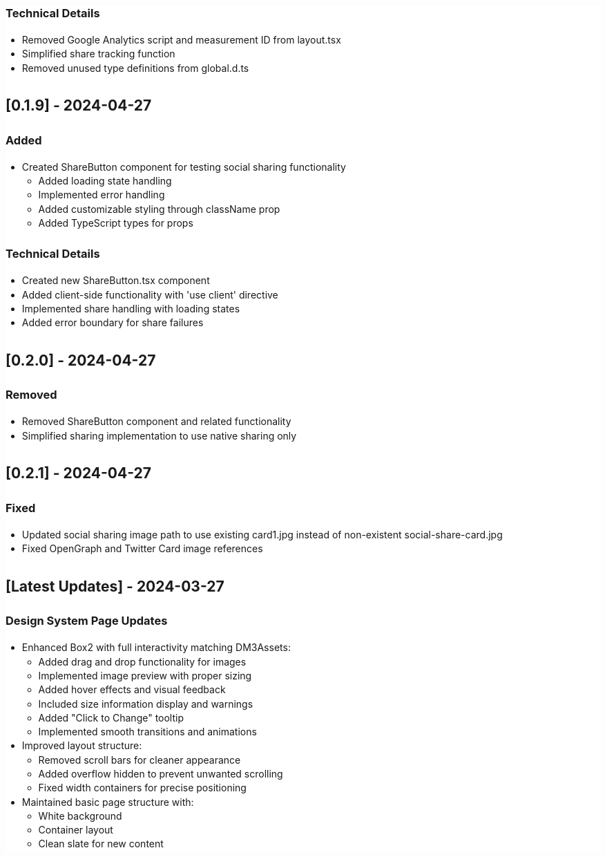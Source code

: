 ### Technical Details
- Removed Google Analytics script and measurement ID from layout.tsx
- Simplified share tracking function
- Removed unused type definitions from global.d.ts

## [0.1.9] - 2024-04-27

### Added
- Created ShareButton component for testing social sharing functionality
  - Added loading state handling
  - Implemented error handling
  - Added customizable styling through className prop
  - Added TypeScript types for props

### Technical Details
- Created new ShareButton.tsx component
- Added client-side functionality with 'use client' directive
- Implemented share handling with loading states
- Added error boundary for share failures

## [0.2.0] - 2024-04-27

### Removed
- Removed ShareButton component and related functionality
- Simplified sharing implementation to use native sharing only

## [0.2.1] - 2024-04-27

### Fixed
- Updated social sharing image path to use existing card1.jpg instead of non-existent social-share-card.jpg
- Fixed OpenGraph and Twitter Card image references

## [Latest Updates] - 2024-03-27

### Design System Page Updates
- Enhanced Box2 with full interactivity matching DM3Assets:
  - Added drag and drop functionality for images
  - Implemented image preview with proper sizing
  - Added hover effects and visual feedback
  - Included size information display and warnings
  - Added "Click to Change" tooltip
  - Implemented smooth transitions and animations
- Improved layout structure:
  - Removed scroll bars for cleaner appearance
  - Added overflow hidden to prevent unwanted scrolling
  - Fixed width containers for precise positioning
- Maintained basic page structure with:
  - White background
  - Container layout
  - Clean slate for new content
